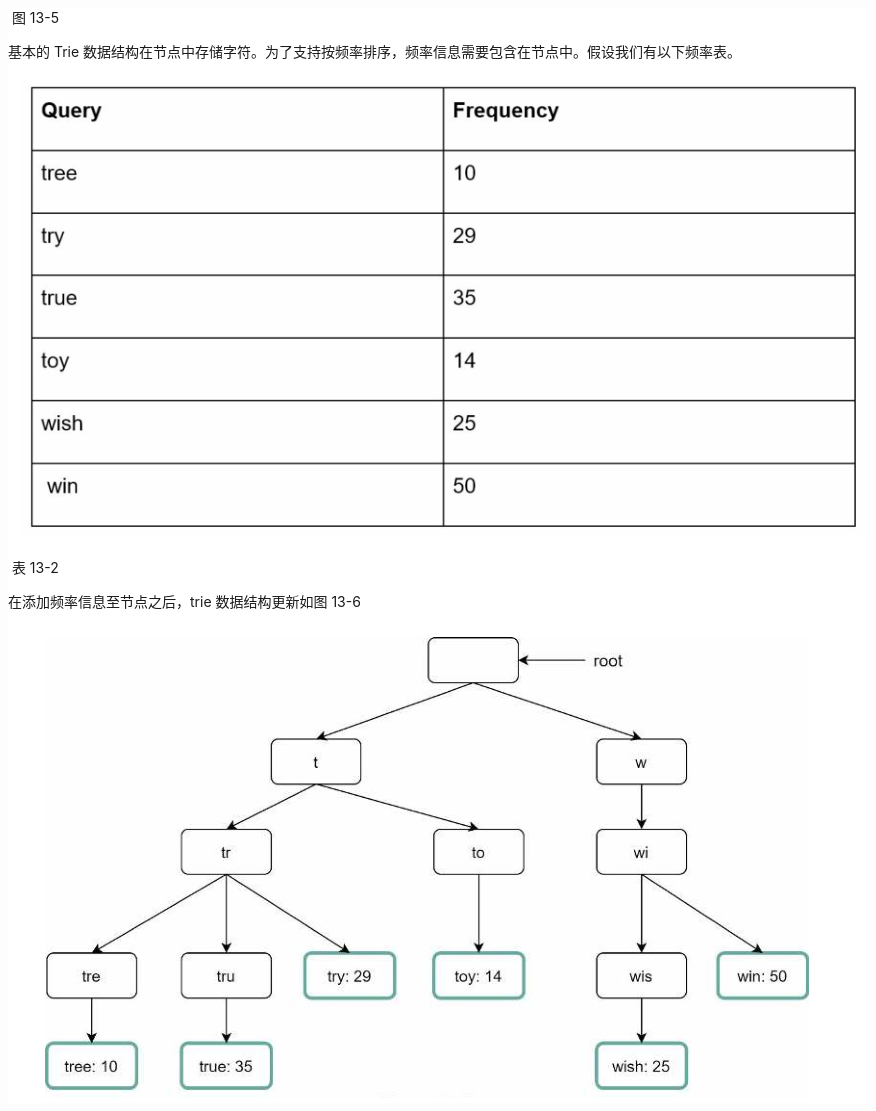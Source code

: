 ​																图 13-5

基本的 Trie 数据结构在节点中存储字符。为了支持按频率排序，频率信息需要包含在节点中。假设我们有以下频率表。

![](./asserts/t13-2.jpg)

​																表 13-2

在添加频率信息至节点之后，trie 数据结构更新如图 13-6

![](./asserts/13-6.jpg)
